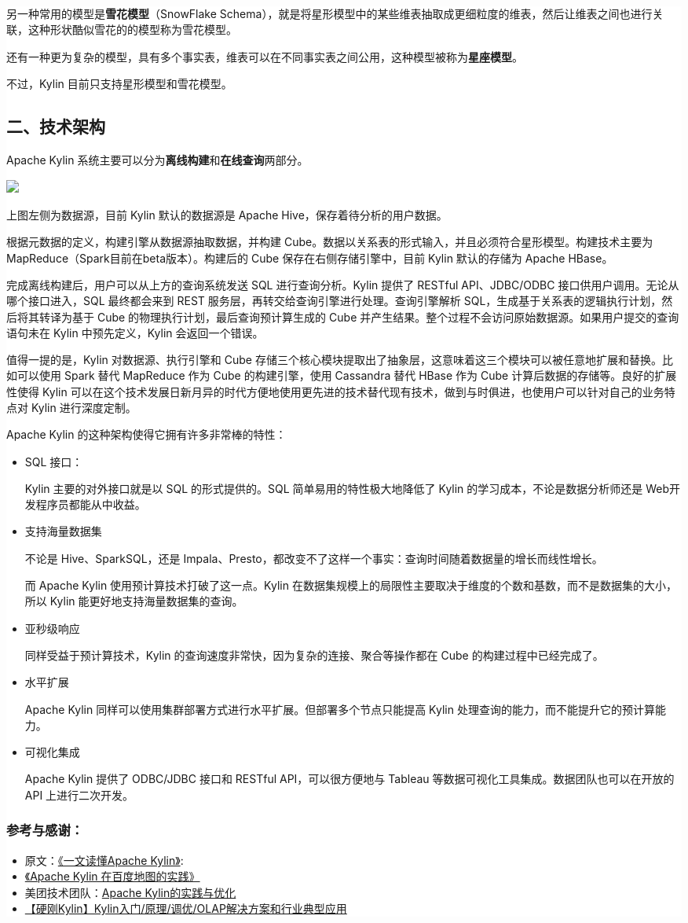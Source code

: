 另一种常用的模型是**雪花模型**（SnowFlake Schema），就是将星形模型中的某些维表抽取成更细粒度的维表，然后让维表之间也进行关联，这种形状酷似雪花的的模型称为雪花模型。

还有一种更为复杂的模型，具有多个事实表，维表可以在不同事实表之间公用，这种模型被称为**星座模型**。

不过，Kylin 目前只支持星形模型和雪花模型。



## 二、技术架构

Apache Kylin 系统主要可以分为**离线构建**和**在线查询**两部分。

![](http://kylin.apache.org/assets/images/kylin_diagram.png)

上图左侧为数据源，目前 Kylin 默认的数据源是 Apache Hive，保存着待分析的用户数据。

根据元数据的定义，构建引擎从数据源抽取数据，并构建 Cube。数据以关系表的形式输入，并且必须符合星形模型。构建技术主要为 MapReduce（Spark目前在beta版本）。构建后的 Cube 保存在右侧存储引擎中，目前 Kylin 默认的存储为 Apache HBase。

完成离线构建后，用户可以从上方的查询系统发送 SQL 进行查询分析。Kylin 提供了 RESTful API、JDBC/ODBC 接口供用户调用。无论从哪个接口进入，SQL 最终都会来到 REST 服务层，再转交给查询引擎进行处理。查询引擎解析 SQL，生成基于关系表的逻辑执行计划，然后将其转译为基于 Cube 的物理执行计划，最后查询预计算生成的 Cube 并产生结果。整个过程不会访问原始数据源。如果用户提交的查询语句未在 Kylin 中预先定义，Kylin 会返回一个错误。

值得一提的是，Kylin 对数据源、执行引擎和 Cube 存储三个核心模块提取出了抽象层，这意味着这三个模块可以被任意地扩展和替换。比如可以使用 Spark 替代 MapReduce 作为 Cube 的构建引擎，使用 Cassandra 替代 HBase 作为 Cube 计算后数据的存储等。良好的扩展性使得 Kylin 可以在这个技术发展日新月异的时代方便地使用更先进的技术替代现有技术，做到与时俱进，也使用户可以针对自己的业务特点对 Kylin 进行深度定制。



Apache Kylin 的这种架构使得它拥有许多非常棒的特性：

- SQL 接口：

  Kylin 主要的对外接口就是以 SQL 的形式提供的。SQL 简单易用的特性极大地降低了 Kylin 的学习成本，不论是数据分析师还是 Web开发程序员都能从中收益。

- 支持海量数据集

  不论是 Hive、SparkSQL，还是 Impala、Presto，都改变不了这样一个事实：查询时间随着数据量的增长而线性增长。

  而 Apache Kylin 使用预计算技术打破了这一点。Kylin 在数据集规模上的局限性主要取决于维度的个数和基数，而不是数据集的大小，所以 Kylin 能更好地支持海量数据集的查询。

- 亚秒级响应

  同样受益于预计算技术，Kylin 的查询速度非常快，因为复杂的连接、聚合等操作都在 Cube 的构建过程中已经完成了。

- 水平扩展

  Apache Kylin 同样可以使用集群部署方式进行水平扩展。但部署多个节点只能提高 Kylin 处理查询的能力，而不能提升它的预计算能力。

- 可视化集成

  Apache Kylin 提供了 ODBC/JDBC 接口和 RESTful API，可以很方便地与 Tableau 等数据可视化工具集成。数据团队也可以在开放的API 上进行二次开发。





### 参考与感谢：

- 原文：[《一文读懂Apache Kylin》](https://www.jianshu.com/p/abd5e90ab051): 
- [《Apache Kylin 在百度地图的实践》](https://www.infoq.cn/article/practis-of-apache-kylin-in-baidu-map/)
- 美团技术团队：[Apache Kylin的实践与优化](https://tech.meituan.com/2020/11/19/apache-kylin-practice-in-meituan.html)
- [【硬刚Kylin】Kylin入门/原理/调优/OLAP解决方案和行业典型应用](https://www.modb.pro/db/79232)

